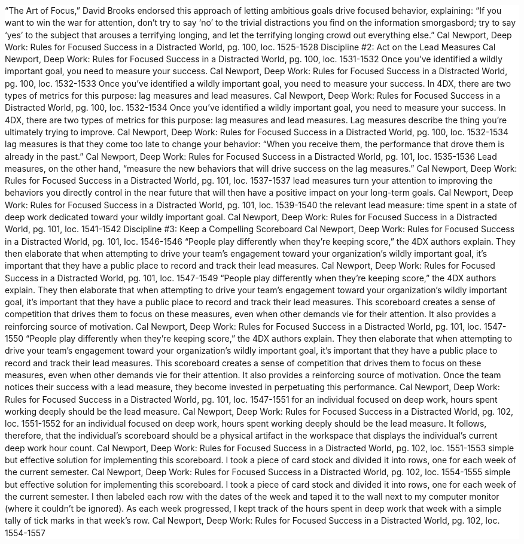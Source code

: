 “The Art of Focus,” David Brooks endorsed this approach of letting ambitious goals drive focused behavior, explaining: “If you want to win the war for attention, don’t try to say ‘no’ to the trivial distractions you find on the information smorgasbord; try to say ‘yes’ to the subject that arouses a terrifying longing, and let the terrifying longing crowd out everything else.”
Cal Newport, Deep Work: Rules for Focused Success in a Distracted World, pg. 100, loc. 1525-1528
Discipline #2: Act on the Lead Measures
Cal Newport, Deep Work: Rules for Focused Success in a Distracted World, pg. 100, loc. 1531-1532
Once you’ve identified a wildly important goal, you need to measure your success.
Cal Newport, Deep Work: Rules for Focused Success in a Distracted World, pg. 100, loc. 1532-1533
Once you’ve identified a wildly important goal, you need to measure your success. In 4DX, there are two types of metrics for this purpose: lag measures and lead measures.
Cal Newport, Deep Work: Rules for Focused Success in a Distracted World, pg. 100, loc. 1532-1534
Once you’ve identified a wildly important goal, you need to measure your success. In 4DX, there are two types of metrics for this purpose: lag measures and lead measures. Lag measures describe the thing you’re ultimately trying to improve.
Cal Newport, Deep Work: Rules for Focused Success in a Distracted World, pg. 100, loc. 1532-1534
lag measures is that they come too late to change your behavior: “When you receive them, the performance that drove them is already in the past.”
Cal Newport, Deep Work: Rules for Focused Success in a Distracted World, pg. 101, loc. 1535-1536
Lead measures, on the other hand, “measure the new behaviors that will drive success on the lag measures.”
Cal Newport, Deep Work: Rules for Focused Success in a Distracted World, pg. 101, loc. 1537-1537
lead measures turn your attention to improving the behaviors you directly control in the near future that will then have a positive impact on your long-term goals.
Cal Newport, Deep Work: Rules for Focused Success in a Distracted World, pg. 101, loc. 1539-1540
the relevant lead measure: time spent in a state of deep work dedicated toward your wildly important goal.
Cal Newport, Deep Work: Rules for Focused Success in a Distracted World, pg. 101, loc. 1541-1542
Discipline #3: Keep a Compelling Scoreboard
Cal Newport, Deep Work: Rules for Focused Success in a Distracted World, pg. 101, loc. 1546-1546
“People play differently when they’re keeping score,” the 4DX authors explain. They then elaborate that when attempting to drive your team’s engagement toward your organization’s wildly important goal, it’s important that they have a public place to record and track their lead measures.
Cal Newport, Deep Work: Rules for Focused Success in a Distracted World, pg. 101, loc. 1547-1549
“People play differently when they’re keeping score,” the 4DX authors explain. They then elaborate that when attempting to drive your team’s engagement toward your organization’s wildly important goal, it’s important that they have a public place to record and track their lead measures. This scoreboard creates a sense of competition that drives them to focus on these measures, even when other demands vie for their attention. It also provides a reinforcing source of motivation.
Cal Newport, Deep Work: Rules for Focused Success in a Distracted World, pg. 101, loc. 1547-1550
“People play differently when they’re keeping score,” the 4DX authors explain. They then elaborate that when attempting to drive your team’s engagement toward your organization’s wildly important goal, it’s important that they have a public place to record and track their lead measures. This scoreboard creates a sense of competition that drives them to focus on these measures, even when other demands vie for their attention. It also provides a reinforcing source of motivation. Once the team notices their success with a lead measure, they become invested in perpetuating this performance.
Cal Newport, Deep Work: Rules for Focused Success in a Distracted World, pg. 101, loc. 1547-1551
for an individual focused on deep work, hours spent working deeply should be the lead measure.
Cal Newport, Deep Work: Rules for Focused Success in a Distracted World, pg. 102, loc. 1551-1552
for an individual focused on deep work, hours spent working deeply should be the lead measure. It follows, therefore, that the individual’s scoreboard should be a physical artifact in the workspace that displays the individual’s current deep work hour count.
Cal Newport, Deep Work: Rules for Focused Success in a Distracted World, pg. 102, loc. 1551-1553
simple but effective solution for implementing this scoreboard. I took a piece of card stock and divided it into rows, one for each week of the current semester.
Cal Newport, Deep Work: Rules for Focused Success in a Distracted World, pg. 102, loc. 1554-1555
simple but effective solution for implementing this scoreboard. I took a piece of card stock and divided it into rows, one for each week of the current semester. I then labeled each row with the dates of the week and taped it to the wall next to my computer monitor (where it couldn’t be ignored). As each week progressed, I kept track of the hours spent in deep work that week with a simple tally of tick marks in that week’s row.
Cal Newport, Deep Work: Rules for Focused Success in a Distracted World, pg. 102, loc. 1554-1557